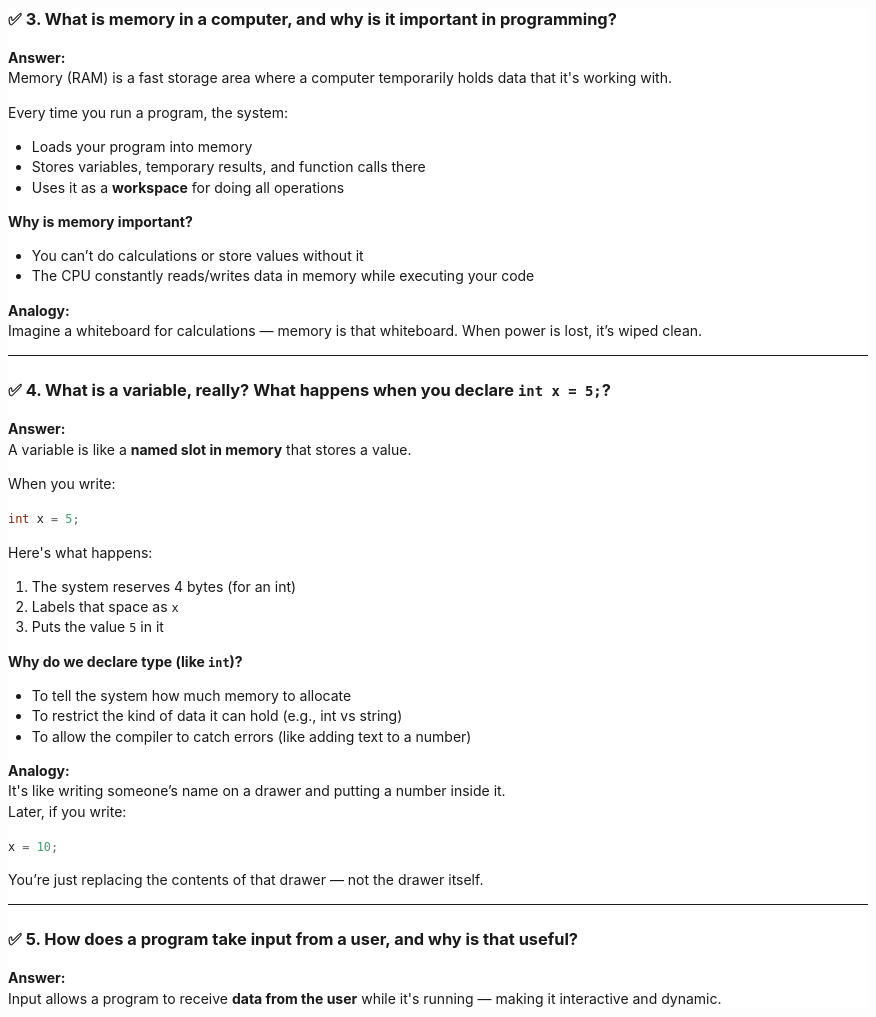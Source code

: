 
### ✅ 3. What is memory in a computer, and why is it important in programming?

**Answer:**  
Memory (RAM) is a fast storage area where a computer temporarily holds data that it's working with.

Every time you run a program, the system:
- Loads your program into memory
- Stores variables, temporary results, and function calls there
- Uses it as a **workspace** for doing all operations

**Why is memory important?**
- You can’t do calculations or store values without it
- The CPU constantly reads/writes data in memory while executing your code

**Analogy:**  
Imagine a whiteboard for calculations — memory is that whiteboard. When power is lost, it’s wiped clean.

---

### ✅ 4. What is a variable, really? What happens when you declare `int x = 5;`?

**Answer:**  
A variable is like a **named slot in memory** that stores a value.

When you write:
```csharp
int x = 5;
```
Here's what happens:
1. The system reserves 4 bytes (for an int)
2. Labels that space as `x`
3. Puts the value `5` in it

**Why do we declare type (like `int`)?**
- To tell the system how much memory to allocate
- To restrict the kind of data it can hold (e.g., int vs string)
- To allow the compiler to catch errors (like adding text to a number)

**Analogy:**  
It's like writing someone’s name on a drawer and putting a number inside it.  
Later, if you write:
```csharp
x = 10;
```
You’re just replacing the contents of that drawer — not the drawer itself.

---

### ✅ 5. How does a program take input from a user, and why is that useful?

**Answer:**  
Input allows a program to receive **data from the user** while it's running — making it interactive and dynamic.
